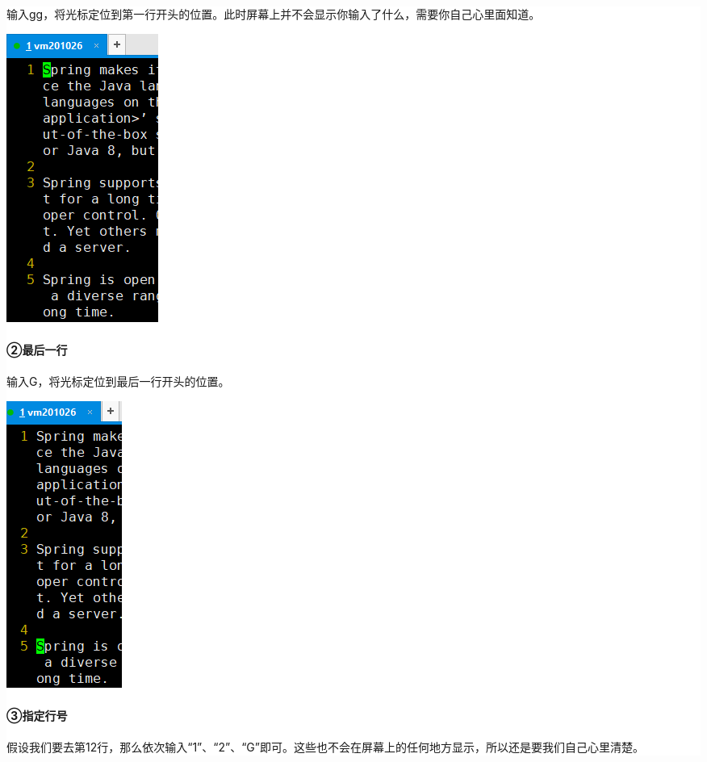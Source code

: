 输入gg，将光标定位到第一行开头的位置。此时屏幕上并不会显示你输入了什么，需要你自己心里面知道。

![./images](./images/img019.png)



#### ②最后一行

输入G，将光标定位到最后一行开头的位置。

![./images](./images/img020.png)



#### ③指定行号

假设我们要去第12行，那么依次输入“1”、“2”、“G”即可。这些也不会在屏幕上的任何地方显示，所以还是要我们自己心里清楚。
